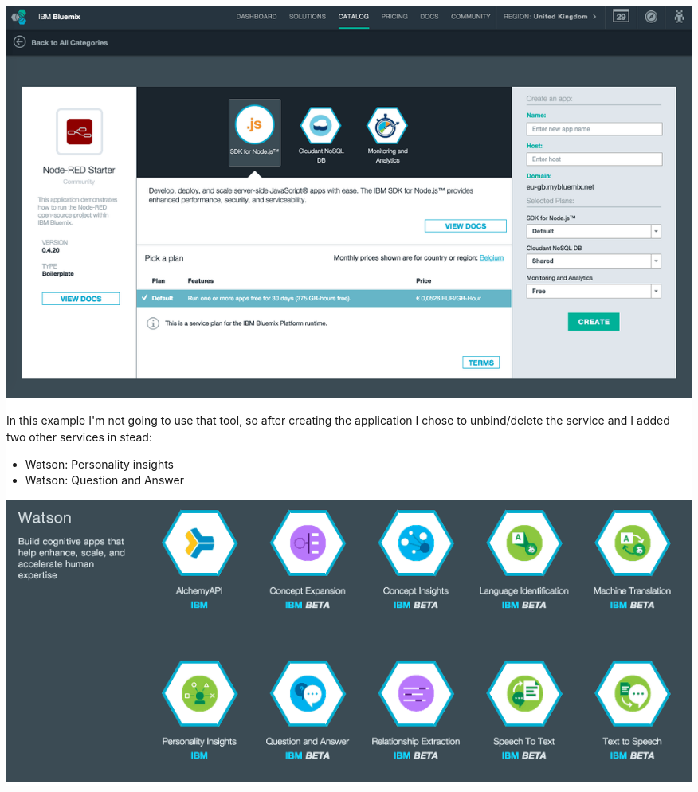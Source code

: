 ![bluemix-create](images/bluemix-create.png)

In this example I'm not going to use that tool, so after creating the application I chose to unbind/delete the service and I added two other services in stead:

- Watson: Personality insights
- Watson: Question and Answer

![bluemix-watson](images/bluemix-watson.png)

